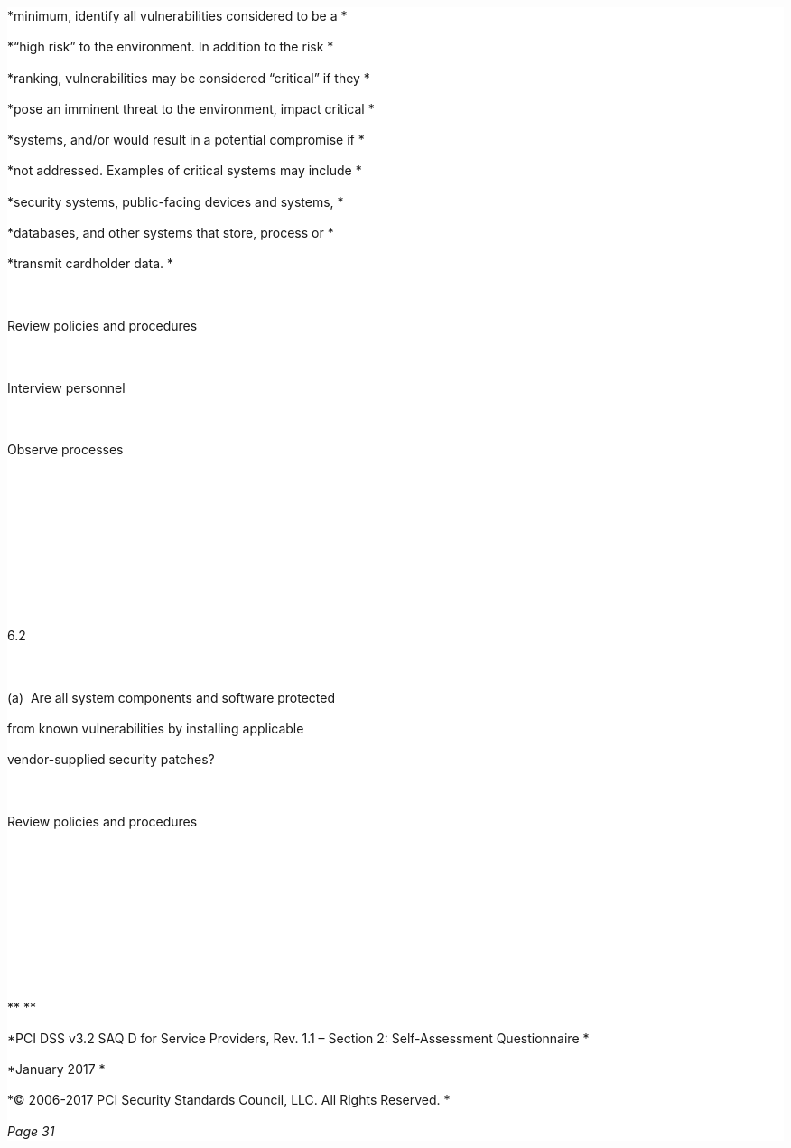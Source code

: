 *minimum, identify all vulnerabilities considered to be a *

*“high risk” to the environment. In addition to the risk *

*ranking, vulnerabilities may be considered “critical” if they *

*pose an imminent threat to the environment, impact critical *

*systems, and/or would result in a potential compromise if *

*not addressed. Examples of critical systems may include *

*security systems, public-facing devices and systems, *

*databases, and other systems that store, process or *

*transmit cardholder data. *

 

Review policies and procedures 

 

Interview personnel 

 

Observe processes 

 

 

 

 

 

6.2

 

(a)  Are all system components and software protected 

from known vulnerabilities by installing applicable 

vendor-supplied security patches? 

 

Review policies and procedures 

 

 

 

 

 

** **

*PCI DSS v3.2 SAQ D for Service Providers, Rev. 1.1 – Section 2: Self-Assessment Questionnaire *

*January 2017 *

*© 2006-2017 PCI Security Standards Council, LLC. All Rights Reserved. *

*Page 31*
